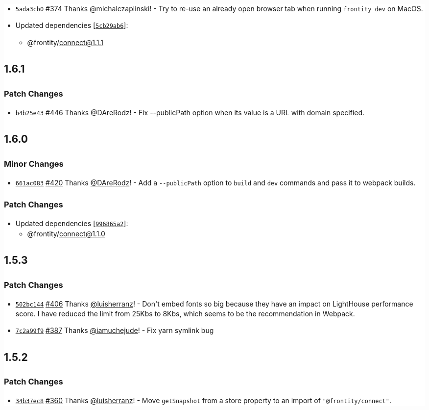 - [`5ada3cb0`](https://github.com/frontity/frontity/commit/5ada3cb0e44dc869291d5e9fdea67a1ef6bcced8) [#374](https://github.com/frontity/frontity/pull/374) Thanks [@michalczaplinski](https://github.com/michalczaplinski)! - Try to re-use an already open browser tab when running `frontity dev` on MacOS.

- Updated dependencies [[`5cb29ab6`](https://github.com/frontity/frontity/commit/5cb29ab63ab31872a4d853e5e2fdbdabca974c9f)]:
  - @frontity/connect@1.1.1

## 1.6.1

### Patch Changes

- [`b4b25e43`](https://github.com/frontity/frontity/commit/b4b25e434e5e7c2a96e1fce8c11b0e0dac228295) [#446](https://github.com/frontity/frontity/pull/446) Thanks [@DAreRodz](https://github.com/DAreRodz)! - Fix --publicPath option when its value is a URL with domain specified.

## 1.6.0

### Minor Changes

- [`661ac083`](https://github.com/frontity/frontity/commit/661ac08316f44172166e79b05b47f0c15a837a9a) [#420](https://github.com/frontity/frontity/pull/420) Thanks [@DAreRodz](https://github.com/DAreRodz)! - Add a `--publicPath` option to `build` and `dev` commands and pass it to webpack builds.

### Patch Changes

- Updated dependencies [[`996865a2`](https://github.com/frontity/frontity/commit/996865a27690d5b89d2ef110f5b1bf3fb91da6f5)]:
  - @frontity/connect@1.1.0

## 1.5.3

### Patch Changes

- [`502bc144`](https://github.com/frontity/frontity/commit/502bc144158a1b64971c738dcf93306ad5b61a8f) [#406](https://github.com/frontity/frontity/pull/406) Thanks [@luisherranz](https://github.com/luisherranz)! - Don't embed fonts so big because they have an impact on LightHouse performance score. I have reduced the limit from 25Kbs to 8Kbs, which seems to be the recommendation in Webpack.

* [`7c2a99f9`](https://github.com/frontity/frontity/commit/7c2a99f9be43ad965f4d4b00c81145f21230f63f) [#387](https://github.com/frontity/frontity/pull/387) Thanks [@iamuchejude](https://github.com/iamuchejude)! - Fix yarn symlink bug

## 1.5.2

### Patch Changes

- [`34b37ec8`](https://github.com/frontity/frontity/commit/34b37ec84bc4c387754f241ea56fd5eb8b13b14d) [#360](https://github.com/frontity/frontity/pull/360) Thanks [@luisherranz](https://github.com/luisherranz)! - Move `getSnapshot` from a store property to an import of `"@frontity/connect"`.
